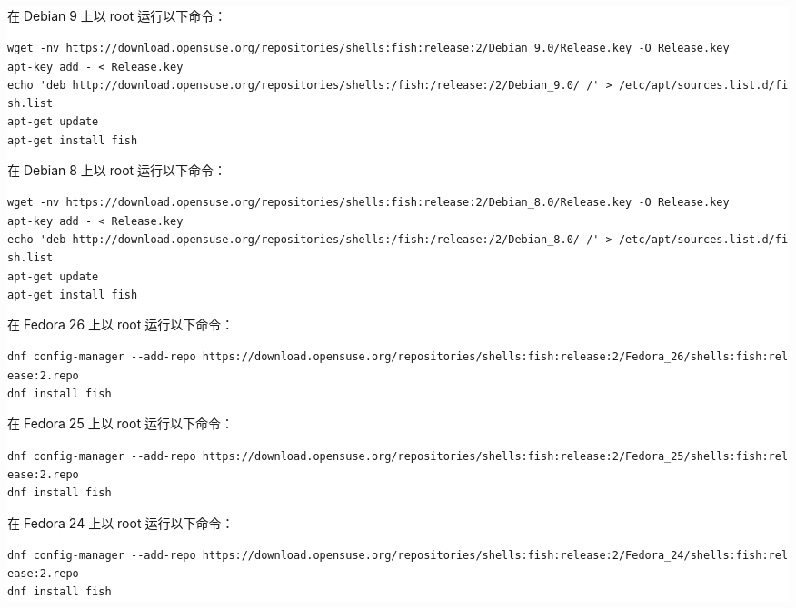 在 Debian 9 上以 root 运行以下命令：



```
wget -nv https://download.opensuse.org/repositories/shells:fish:release:2/Debian_9.0/Release.key -O Release.key
apt-key add - < Release.key
echo 'deb http://download.opensuse.org/repositories/shells:/fish:/release:/2/Debian_9.0/ /' > /etc/apt/sources.list.d/fish.list
apt-get update
apt-get install fish

```

在 Debian 8 上以 root 运行以下命令：



```
wget -nv https://download.opensuse.org/repositories/shells:fish:release:2/Debian_8.0/Release.key -O Release.key
apt-key add - < Release.key
echo 'deb http://download.opensuse.org/repositories/shells:/fish:/release:/2/Debian_8.0/ /' > /etc/apt/sources.list.d/fish.list
apt-get update
apt-get install fish

```

在 Fedora 26 上以 root 运行以下命令：



```
dnf config-manager --add-repo https://download.opensuse.org/repositories/shells:fish:release:2/Fedora_26/shells:fish:release:2.repo
dnf install fish

```

在 Fedora 25 上以 root 运行以下命令：



```
dnf config-manager --add-repo https://download.opensuse.org/repositories/shells:fish:release:2/Fedora_25/shells:fish:release:2.repo
dnf install fish

```

在 Fedora 24 上以 root 运行以下命令：



```
dnf config-manager --add-repo https://download.opensuse.org/repositories/shells:fish:release:2/Fedora_24/shells:fish:release:2.repo
dnf install fish

```
